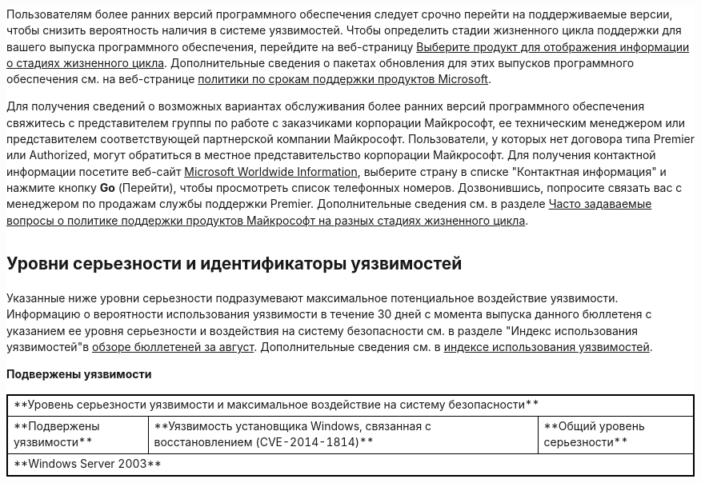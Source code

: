 Пользователям более ранних версий программного обеспечения следует срочно перейти на поддерживаемые версии, чтобы снизить вероятность наличия в системе уязвимостей. Чтобы определить стадии жизненного цикла поддержки для вашего выпуска программного обеспечения, перейдите на веб-страницу [Выберите продукт для отображения информации о стадиях жизненного цикла](http://go.microsoft.com/fwlink/?linkid=169555). Дополнительные сведения о пакетах обновления для этих выпусков программного обеспечения см. на веб-странице [политики по срокам поддержки продуктов Microsoft](http://go.microsoft.com/fwlink/?linkid=89213).

Для получения сведений о возможных вариантах обслуживания более ранних версий программного обеспечения свяжитесь с представителем группы по работе с заказчиками корпорации Майкрософт, ее техническим менеджером или представителем соответствующей партнерской компании Майкрософт. Пользователи, у которых нет договора типа Premier или Authorized, могут обратиться в местное представительство корпорации Майкрософт. Для получения контактной информации посетите веб-сайт [Microsoft Worldwide Information](http://go.microsoft.com/fwlink/?linkid=33329), выберите страну в списке "Контактная информация" и нажмите кнопку **Go** (Перейти), чтобы просмотреть список телефонных номеров. Дозвонившись, попросите связать вас с менеджером по продажам службы поддержки Premier. Дополнительные сведения см. в разделе [Часто задаваемые вопросы о политике поддержки продуктов Майкрософт на разных стадиях жизненного цикла](http://go.microsoft.com/fwlink/?linkid=169557).

Уровни серьезности и идентификаторы уязвимостей
-----------------------------------------------

<span id="sectionToggle2"></span>
Указанные ниже уровни серьезности подразумевают максимальное потенциальное воздействие уязвимости. Информацию о вероятности использования уязвимости в течение 30 дней с момента выпуска данного бюллетеня с указанием ее уровня серьезности и воздействия на систему безопасности см. в разделе "Индекс использования уязвимостей"в [обзоре бюллетеней за август](http://technet.microsoft.com/security/bulletin/ms14-aug). Дополнительные сведения см. в [индексе использования уязвимостей](http://technet.microsoft.com/security/cc998259).

**Подвержены уязвимости**

 
<table style="border:1px solid black;">
<tr>
<td style="border:1px solid black;" colspan="3">
**Уровень серьезности уязвимости и максимальное воздействие на систему безопасности**

</td>
</tr>
<tr>
<td style="border:1px solid black;">
**Подвержены уязвимости**

</td>
<td style="border:1px solid black;">
**Уязвимость установщика Windows, связанная с восстановлением (CVE-2014-1814)**

</td>
<td style="border:1px solid black;">
**Общий уровень серьезности**

</td>
</tr>
<tr>
<td style="border:1px solid black;" colspan="3">
**Windows Server 2003**
